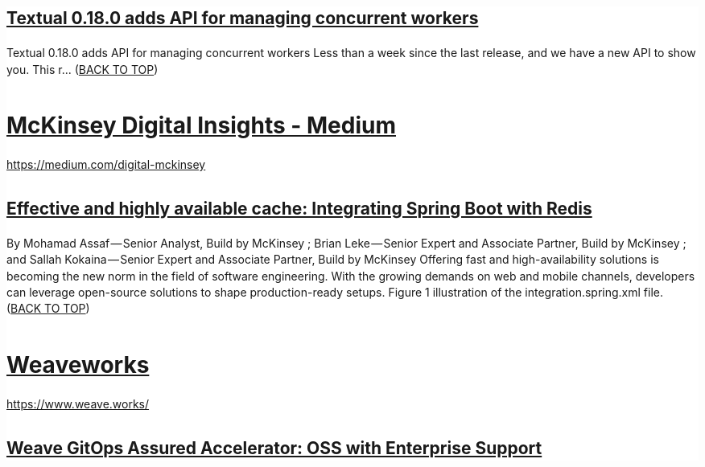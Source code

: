 

<a name="f857e3426727facbb4959c38e02fcc45" />

## [Textual 0.18.0 adds API for managing concurrent workers](https://textual.textualize.io/blog/2023/04/04/textual-0180-adds-api-for-managing-concurrent-workers/)


Textual 0.18.0 adds API for managing concurrent workers Less than a week since the last release, and we have a new API to show you. This r...
 ([BACK TO TOP](#toc_f857e3426727facbb4959c38e02fcc45))



<a name="e1d64cabd2cef8225950c8d00ffdaaa4" />

# [McKinsey Digital Insights - Medium](https://medium.com/digital-mckinsey?source=rss----9c56b966f13e---4)

https://medium.com/digital-mckinsey



<a name="da8aebfd84c4474a97d52aeb860ed679" />

## [Effective and highly available cache: Integrating Spring Boot with Redis](https://medium.com/digital-mckinsey/effective-and-highly-available-cache-integrating-spring-boot-with-redis-2e21c5cec8bd?source=rss----9c56b966f13e---4)


By Mohamad Assaf — Senior Analyst, Build by McKinsey ; Brian Leke — Senior Expert and Associate Partner, Build by McKinsey ; and Sallah Kokaina — Senior Expert and Associate Partner, Build by McKinsey Offering fast and high-availability solutions is becoming the new norm in the field of software engineering. With the growing demands on web and mobile channels, developers can leverage open-source solutions to shape production-ready setups. Figure 1 illustration of the integration.spring.xml file.
 ([BACK TO TOP](#toc_da8aebfd84c4474a97d52aeb860ed679))



<a name="e5b8a3f8795225f6eed2ff34874bcbd7" />

# [Weaveworks](https://www.weave.works/)

https://www.weave.works/



<a name="b2188576040c0aa1aa5d60b1e0f1c96a" />

## [Weave GitOps Assured Accelerator: OSS with Enterprise Support](https://www.weave.works/blog/weave-gitops-assured-accelerator-oss-with-enterprise-support)
